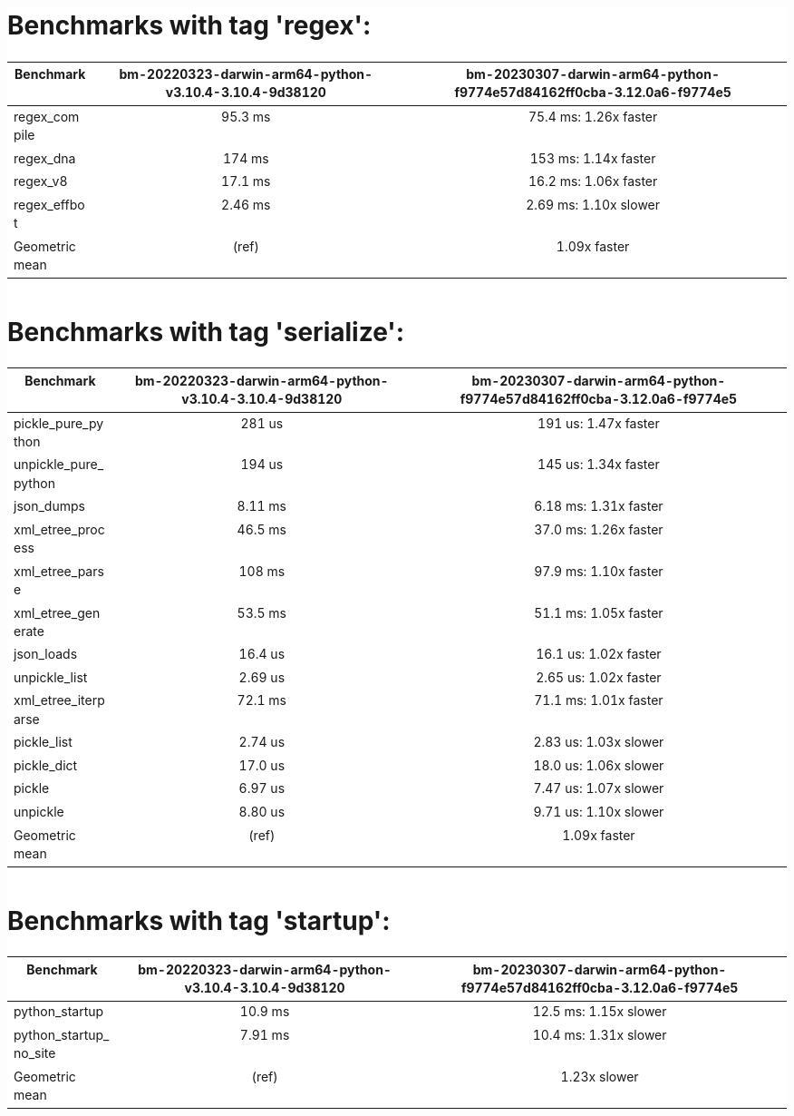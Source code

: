 Benchmarks with tag 'regex':
============================

| Benchmark      | bm-20220323-darwin-arm64-python-v3.10.4-3.10.4-9d38120 | bm-20230307-darwin-arm64-python-f9774e57d84162ff0cba-3.12.0a6-f9774e5 |
|----------------|:------------------------------------------------------:|:---------------------------------------------------------------------:|
| regex_compile  | 95.3 ms                                                | 75.4 ms: 1.26x faster                                                 |
| regex_dna      | 174 ms                                                 | 153 ms: 1.14x faster                                                  |
| regex_v8       | 17.1 ms                                                | 16.2 ms: 1.06x faster                                                 |
| regex_effbot   | 2.46 ms                                                | 2.69 ms: 1.10x slower                                                 |
| Geometric mean | (ref)                                                  | 1.09x faster                                                          |

Benchmarks with tag 'serialize':
================================

| Benchmark            | bm-20220323-darwin-arm64-python-v3.10.4-3.10.4-9d38120 | bm-20230307-darwin-arm64-python-f9774e57d84162ff0cba-3.12.0a6-f9774e5 |
|----------------------|:------------------------------------------------------:|:---------------------------------------------------------------------:|
| pickle_pure_python   | 281 us                                                 | 191 us: 1.47x faster                                                  |
| unpickle_pure_python | 194 us                                                 | 145 us: 1.34x faster                                                  |
| json_dumps           | 8.11 ms                                                | 6.18 ms: 1.31x faster                                                 |
| xml_etree_process    | 46.5 ms                                                | 37.0 ms: 1.26x faster                                                 |
| xml_etree_parse      | 108 ms                                                 | 97.9 ms: 1.10x faster                                                 |
| xml_etree_generate   | 53.5 ms                                                | 51.1 ms: 1.05x faster                                                 |
| json_loads           | 16.4 us                                                | 16.1 us: 1.02x faster                                                 |
| unpickle_list        | 2.69 us                                                | 2.65 us: 1.02x faster                                                 |
| xml_etree_iterparse  | 72.1 ms                                                | 71.1 ms: 1.01x faster                                                 |
| pickle_list          | 2.74 us                                                | 2.83 us: 1.03x slower                                                 |
| pickle_dict          | 17.0 us                                                | 18.0 us: 1.06x slower                                                 |
| pickle               | 6.97 us                                                | 7.47 us: 1.07x slower                                                 |
| unpickle             | 8.80 us                                                | 9.71 us: 1.10x slower                                                 |
| Geometric mean       | (ref)                                                  | 1.09x faster                                                          |

Benchmarks with tag 'startup':
==============================

| Benchmark              | bm-20220323-darwin-arm64-python-v3.10.4-3.10.4-9d38120 | bm-20230307-darwin-arm64-python-f9774e57d84162ff0cba-3.12.0a6-f9774e5 |
|------------------------|:------------------------------------------------------:|:---------------------------------------------------------------------:|
| python_startup         | 10.9 ms                                                | 12.5 ms: 1.15x slower                                                 |
| python_startup_no_site | 7.91 ms                                                | 10.4 ms: 1.31x slower                                                 |
| Geometric mean         | (ref)                                                  | 1.23x slower                                                          |
